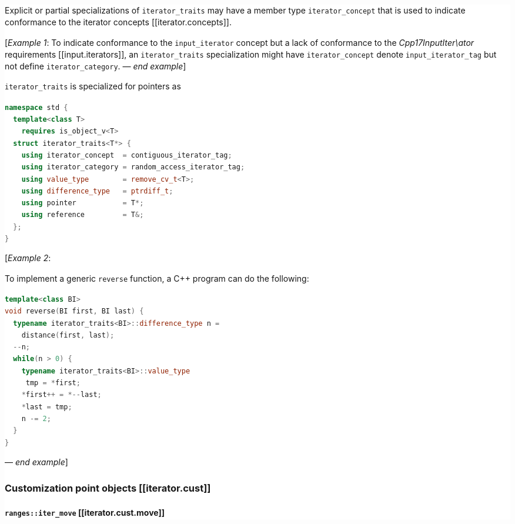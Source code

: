 Explicit or partial specializations of `iterator_traits` may have a
member type `iterator_concept` that is used to indicate conformance to
the iterator concepts [[iterator.concepts]].

\[*Example 1*: To indicate conformance to the `input_iterator` concept
but a lack of conformance to the *Cpp17InputIter\\ator* requirements
[[input.iterators]], an `iterator_traits` specialization might have
`iterator_concept` denote `input_iterator_tag` but not define
`iterator_category`. — *end example*\]

`iterator_traits` is specialized for pointers as

``` cpp
namespace std {
  template<class T>
    requires is_object_v<T>
  struct iterator_traits<T*> {
    using iterator_concept  = contiguous_iterator_tag;
    using iterator_category = random_access_iterator_tag;
    using value_type        = remove_cv_t<T>;
    using difference_type   = ptrdiff_t;
    using pointer           = T*;
    using reference         = T&;
  };
}
```

\[*Example 2*:

To implement a generic `reverse` function, a C++ program can do the
following:

``` cpp
template<class BI>
void reverse(BI first, BI last) {
  typename iterator_traits<BI>::difference_type n =
    distance(first, last);
  --n;
  while(n > 0) {
    typename iterator_traits<BI>::value_type
     tmp = *first;
    *first++ = *--last;
    *last = tmp;
    n -= 2;
  }
}
```

— *end example*\]

### Customization point objects <a id="iterator.cust">[[iterator.cust]]</a>

#### `ranges::iter_move` <a id="iterator.cust.move">[[iterator.cust.move]]</a>
